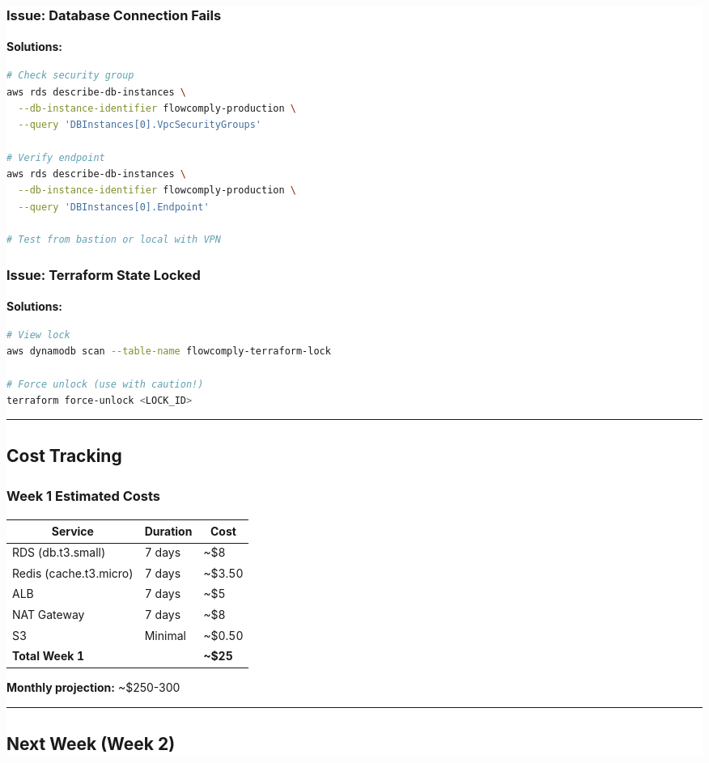 ### Issue: Database Connection Fails

**Solutions:**
```bash
# Check security group
aws rds describe-db-instances \
  --db-instance-identifier flowcomply-production \
  --query 'DBInstances[0].VpcSecurityGroups'

# Verify endpoint
aws rds describe-db-instances \
  --db-instance-identifier flowcomply-production \
  --query 'DBInstances[0].Endpoint'

# Test from bastion or local with VPN
```

### Issue: Terraform State Locked

**Solutions:**
```bash
# View lock
aws dynamodb scan --table-name flowcomply-terraform-lock

# Force unlock (use with caution!)
terraform force-unlock <LOCK_ID>
```

---

## Cost Tracking

### Week 1 Estimated Costs

| Service | Duration | Cost |
|---------|----------|------|
| RDS (db.t3.small) | 7 days | ~$8 |
| Redis (cache.t3.micro) | 7 days | ~$3.50 |
| ALB | 7 days | ~$5 |
| NAT Gateway | 7 days | ~$8 |
| S3 | Minimal | ~$0.50 |
| **Total Week 1** | | **~$25** |

**Monthly projection:** ~$250-300

---

## Next Week (Week 2)
